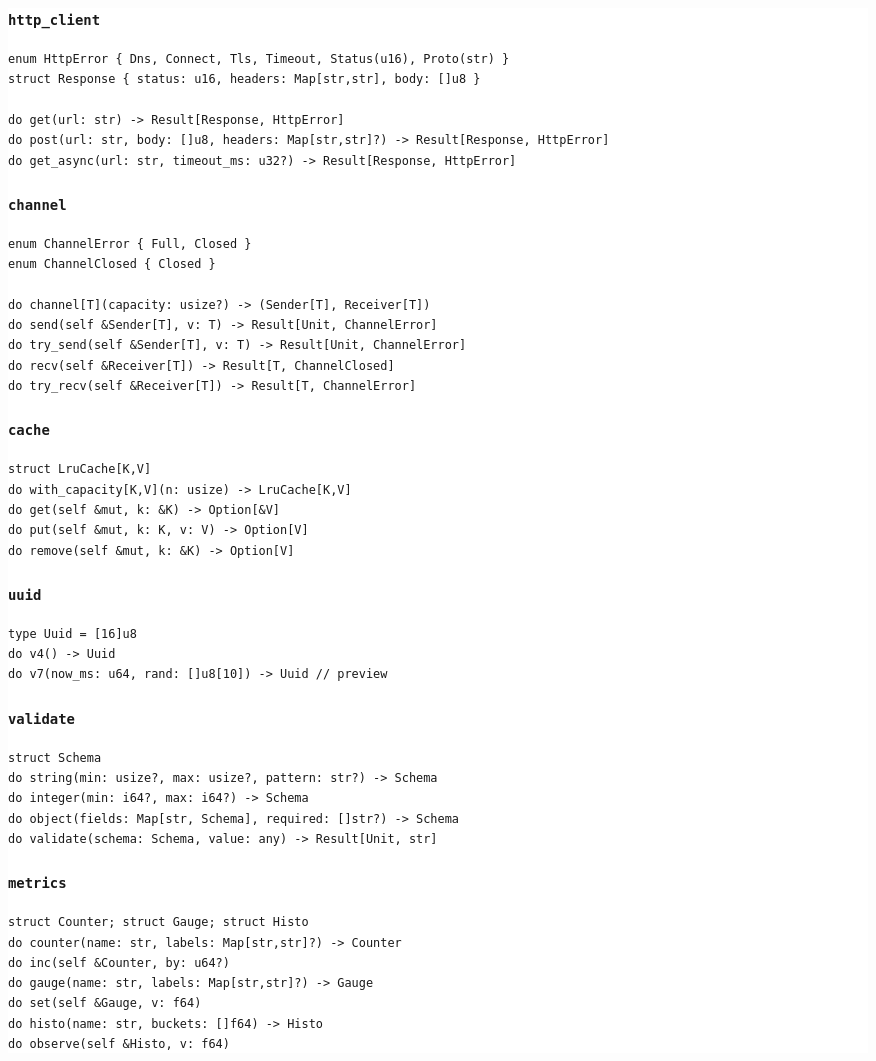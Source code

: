 ### `http_client`
```vitte
enum HttpError { Dns, Connect, Tls, Timeout, Status(u16), Proto(str) }
struct Response { status: u16, headers: Map[str,str], body: []u8 }

do get(url: str) -> Result[Response, HttpError]
do post(url: str, body: []u8, headers: Map[str,str]?) -> Result[Response, HttpError]
do get_async(url: str, timeout_ms: u32?) -> Result[Response, HttpError]
```

### `channel`
```vitte
enum ChannelError { Full, Closed }
enum ChannelClosed { Closed }

do channel[T](capacity: usize?) -> (Sender[T], Receiver[T])
do send(self &Sender[T], v: T) -> Result[Unit, ChannelError]
do try_send(self &Sender[T], v: T) -> Result[Unit, ChannelError]
do recv(self &Receiver[T]) -> Result[T, ChannelClosed]
do try_recv(self &Receiver[T]) -> Result[T, ChannelError]
```

### `cache`
```vitte
struct LruCache[K,V]
do with_capacity[K,V](n: usize) -> LruCache[K,V]
do get(self &mut, k: &K) -> Option[&V]
do put(self &mut, k: K, v: V) -> Option[V]
do remove(self &mut, k: &K) -> Option[V]
```

### `uuid`
```vitte
type Uuid = [16]u8
do v4() -> Uuid
do v7(now_ms: u64, rand: []u8[10]) -> Uuid // preview
```

### `validate`
```vitte
struct Schema
do string(min: usize?, max: usize?, pattern: str?) -> Schema
do integer(min: i64?, max: i64?) -> Schema
do object(fields: Map[str, Schema], required: []str?) -> Schema
do validate(schema: Schema, value: any) -> Result[Unit, str]
```

### `metrics`
```vitte
struct Counter; struct Gauge; struct Histo
do counter(name: str, labels: Map[str,str]?) -> Counter
do inc(self &Counter, by: u64?)
do gauge(name: str, labels: Map[str,str]?) -> Gauge
do set(self &Gauge, v: f64)
do histo(name: str, buckets: []f64) -> Histo
do observe(self &Histo, v: f64)
```
